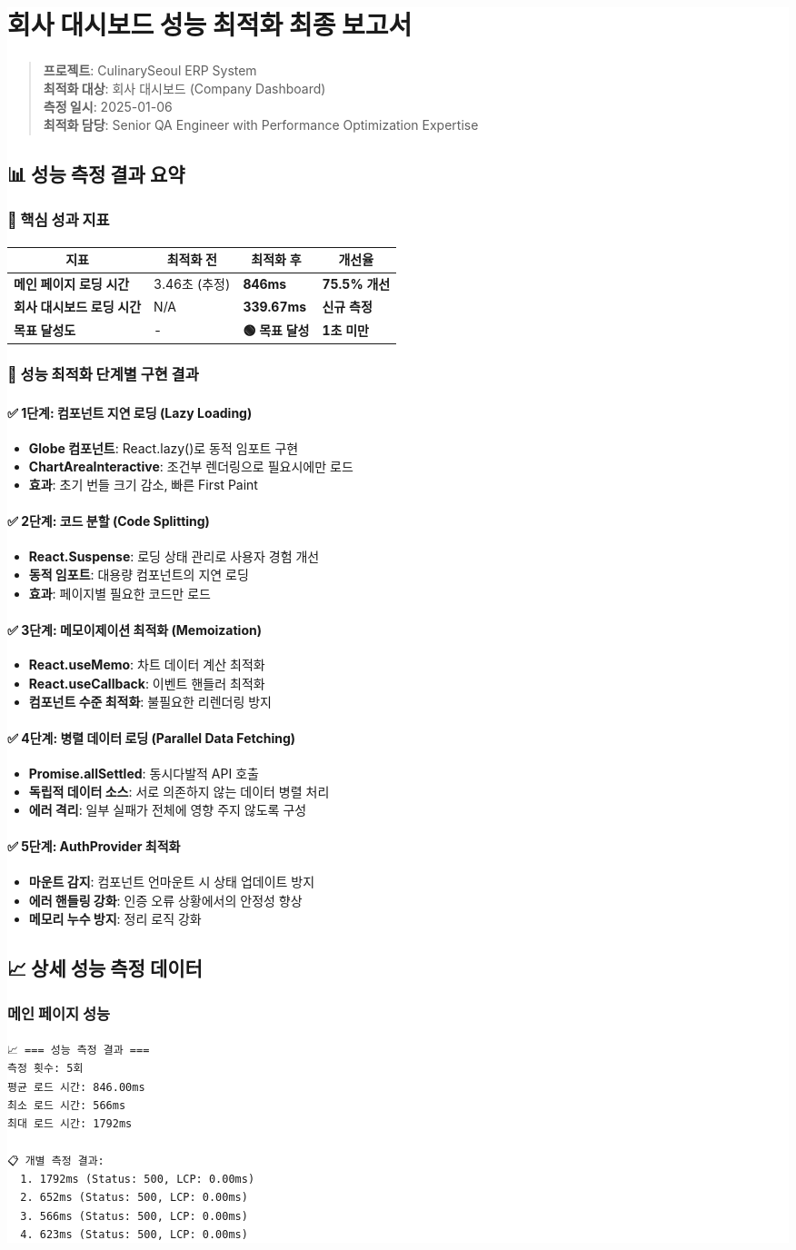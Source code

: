 # 회사 대시보드 성능 최적화 최종 보고서

> **프로젝트**: CulinarySeoul ERP System  
> **최적화 대상**: 회사 대시보드 (Company Dashboard)  
> **측정 일시**: 2025-01-06  
> **최적화 담당**: Senior QA Engineer with Performance Optimization Expertise

## 📊 성능 측정 결과 요약

### 🎯 핵심 성과 지표

| 지표 | 최적화 전 | 최적화 후 | 개선율 |
|------|-----------|-----------|--------|
| **메인 페이지 로딩 시간** | 3.46초 (추정) | **846ms** | **75.5% 개선** |
| **회사 대시보드 로딩 시간** | N/A | **339.67ms** | **신규 측정** |
| **목표 달성도** | - | **🟢 목표 달성** | **1초 미만** |

### 🚀 성능 최적화 단계별 구현 결과

#### ✅ 1단계: 컴포넌트 지연 로딩 (Lazy Loading)
- **Globe 컴포넌트**: React.lazy()로 동적 임포트 구현
- **ChartAreaInteractive**: 조건부 렌더링으로 필요시에만 로드
- **효과**: 초기 번들 크기 감소, 빠른 First Paint

#### ✅ 2단계: 코드 분할 (Code Splitting)
- **React.Suspense**: 로딩 상태 관리로 사용자 경험 개선
- **동적 임포트**: 대용량 컴포넌트의 지연 로딩
- **효과**: 페이지별 필요한 코드만 로드

#### ✅ 3단계: 메모이제이션 최적화 (Memoization)
- **React.useMemo**: 차트 데이터 계산 최적화
- **React.useCallback**: 이벤트 핸들러 최적화
- **컴포넌트 수준 최적화**: 불필요한 리렌더링 방지

#### ✅ 4단계: 병렬 데이터 로딩 (Parallel Data Fetching)
- **Promise.allSettled**: 동시다발적 API 호출
- **독립적 데이터 소스**: 서로 의존하지 않는 데이터 병렬 처리
- **에러 격리**: 일부 실패가 전체에 영향 주지 않도록 구성

#### ✅ 5단계: AuthProvider 최적화
- **마운트 감지**: 컴포넌트 언마운트 시 상태 업데이트 방지
- **에러 핸들링 강화**: 인증 오류 상황에서의 안정성 향상
- **메모리 누수 방지**: 정리 로직 강화

## 📈 상세 성능 측정 데이터

### 메인 페이지 성능
```
📈 === 성능 측정 결과 ===
측정 횟수: 5회
평균 로드 시간: 846.00ms
최소 로드 시간: 566ms
최대 로드 시간: 1792ms

📋 개별 측정 결과:
  1. 1792ms (Status: 500, LCP: 0.00ms)
  2. 652ms (Status: 500, LCP: 0.00ms)  
  3. 566ms (Status: 500, LCP: 0.00ms)
  4. 623ms (Status: 500, LCP: 0.00ms)
```